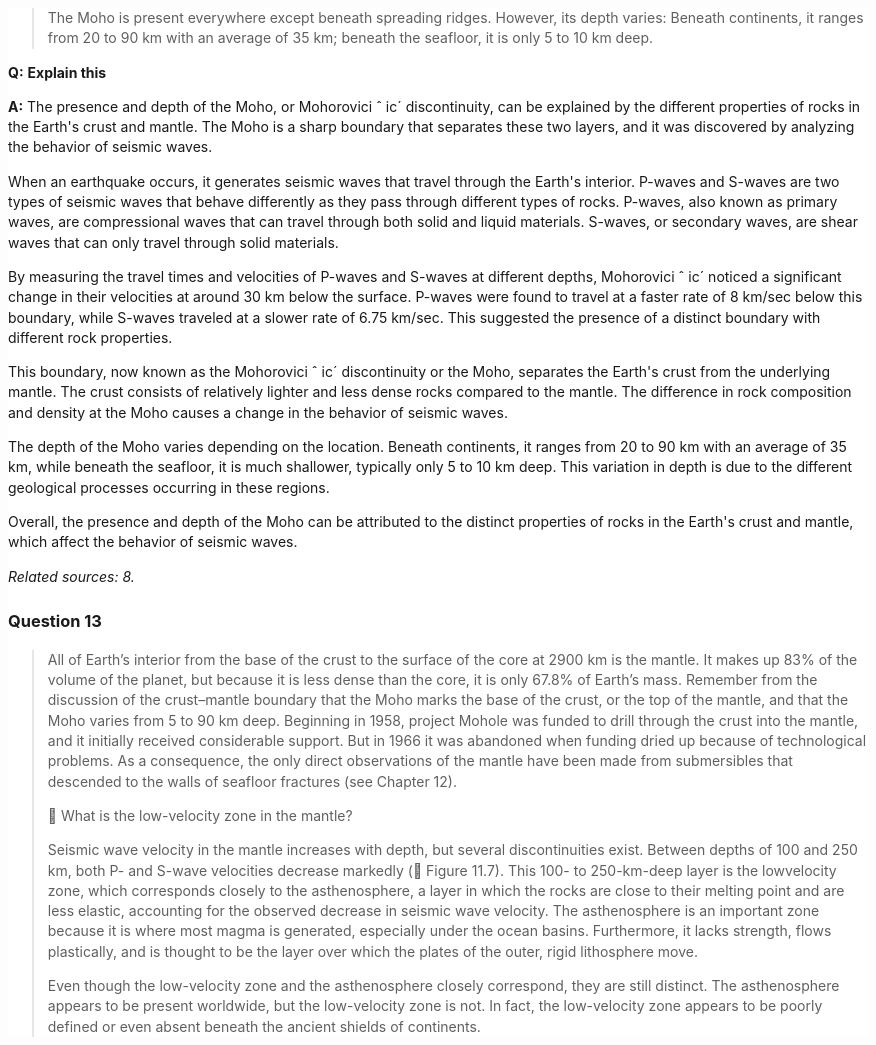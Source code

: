 >The Moho is present everywhere except beneath spreading ridges. However, its depth varies: Beneath continents, it ranges from 20 to 90 km with an average of 35 km; beneath the seafloor, it is only 5 to 10 km deep. 

**Q:** **Explain this**

**A:** The presence and depth of the Moho, or Mohorovici
 ˆ ic´ discontinuity, can be explained by the different properties of rocks in the Earth's crust and mantle. The Moho is a sharp boundary that separates these two layers, and it was discovered by analyzing the behavior of seismic waves.

When an earthquake occurs, it generates seismic waves that travel through the Earth's interior. P-waves and S-waves are two types of seismic waves that behave differently as they pass through different types of rocks. P-waves, also known as primary waves, are compressional waves that can travel through both solid and liquid materials. S-waves, or secondary waves, are shear waves that can only travel through solid materials.

By measuring the travel times and velocities of P-waves and S-waves at different depths, Mohorovici
 ˆ ic´ noticed a significant change in their velocities at around 30 km below the surface. P-waves were found to travel at a faster rate of 8 km/sec below this boundary, while S-waves traveled at a slower rate of 6.75 km/sec. This suggested the presence of a distinct boundary with different rock properties.

This boundary, now known as the Mohorovici
 ˆ ic´ discontinuity or the Moho, separates the Earth's crust from the underlying mantle. The crust consists of relatively lighter and less dense rocks compared to the mantle. The difference in rock composition and density at the Moho causes a change in the behavior of seismic waves.

The depth of the Moho varies depending on the location. Beneath continents, it ranges from 20 to 90 km with an average of 35 km, while beneath the seafloor, it is much shallower, typically only 5 to 10 km deep. This variation in depth is due to the different geological processes occurring in these regions.

Overall, the presence and depth of the Moho can be attributed to the distinct properties of rocks in the Earth's crust and mantle, which affect the behavior of seismic waves. 

_Related sources: 8._

### Question 13

>All of Earth’s interior from the base of the crust to the surface of the core at 2900 km is the mantle. It makes up 83% of the volume of the planet, but because it is less dense than the core, it is only 67.8% of Earth’s mass. Remember from the discussion of the crust–mantle boundary that the Moho marks the base of the crust, or the top of the mantle, and that the Moho varies from 5 to 90 km deep. Beginning in 1958, project Mohole was funded to drill through the crust into the mantle, and it initially received considerable support. But in 1966 it was abandoned when funding dried up because of technological problems. As a consequence, the only direct observations of the mantle have been made from submersibles that descended to the walls of seafloor fractures (see Chapter 12). 
>
>
> What is the low-velocity zone in the mantle?
>
>
>Seismic wave velocity in the mantle increases with depth, but several discontinuities exist. Between depths of 100 and 250 km, both P- and S-wave velocities decrease markedly ( Figure 11.7). This 100- to 250-km-deep layer is the lowvelocity zone, which corresponds closely to the asthenosphere, a layer in which the rocks are close to their melting point and are less elastic, accounting for the observed decrease in seismic wave velocity. The asthenosphere is an important zone because it is where most magma is generated, especially under the ocean basins. Furthermore, it lacks strength, flows plastically, and is thought to be the layer over which the plates of the outer, rigid lithosphere move.
>
>
>Even though the low-velocity zone and the asthenosphere closely correspond, they are still distinct. The asthenosphere appears to be present worldwide, but the low-velocity zone is not. In fact, the low-velocity zone appears to be poorly defined or even absent beneath the ancient shields of continents.
